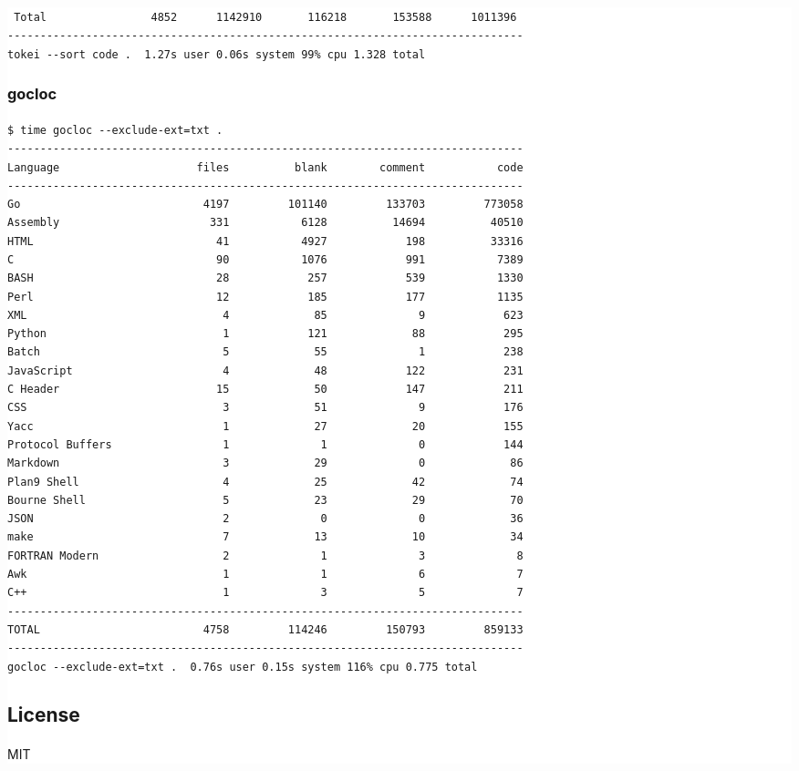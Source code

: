 ```
 Total                4852      1142910       116218       153588      1011396
-------------------------------------------------------------------------------
tokei --sort code .  1.27s user 0.06s system 99% cpu 1.328 total
```

### gocloc

```
$ time gocloc --exclude-ext=txt .
-------------------------------------------------------------------------------
Language                     files          blank        comment           code
-------------------------------------------------------------------------------
Go                            4197         101140         133703         773058
Assembly                       331           6128          14694          40510
HTML                            41           4927            198          33316
C                               90           1076            991           7389
BASH                            28            257            539           1330
Perl                            12            185            177           1135
XML                              4             85              9            623
Python                           1            121             88            295
Batch                            5             55              1            238
JavaScript                       4             48            122            231
C Header                        15             50            147            211
CSS                              3             51              9            176
Yacc                             1             27             20            155
Protocol Buffers                 1              1              0            144
Markdown                         3             29              0             86
Plan9 Shell                      4             25             42             74
Bourne Shell                     5             23             29             70
JSON                             2              0              0             36
make                             7             13             10             34
FORTRAN Modern                   2              1              3              8
Awk                              1              1              6              7
C++                              1              3              5              7
-------------------------------------------------------------------------------
TOTAL                         4758         114246         150793         859133
-------------------------------------------------------------------------------
gocloc --exclude-ext=txt .  0.76s user 0.15s system 116% cpu 0.775 total
```

## License
MIT
